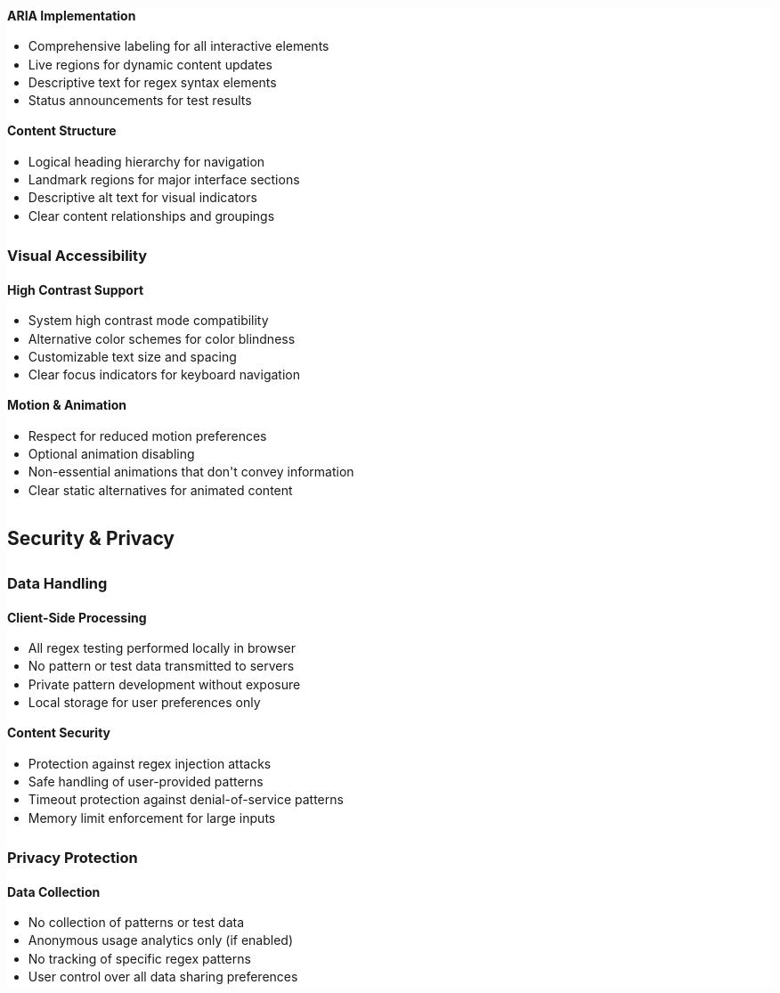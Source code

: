 **ARIA Implementation**

- Comprehensive labeling for all interactive elements
- Live regions for dynamic content updates
- Descriptive text for regex syntax elements
- Status announcements for test results

**Content Structure**

- Logical heading hierarchy for navigation
- Landmark regions for major interface sections
- Descriptive alt text for visual indicators
- Clear content relationships and groupings

### Visual Accessibility

**High Contrast Support**

- System high contrast mode compatibility
- Alternative color schemes for color blindness
- Customizable text size and spacing
- Clear focus indicators for keyboard navigation

**Motion & Animation**

- Respect for reduced motion preferences
- Optional animation disabling
- Non-essential animations that don't convey information
- Clear static alternatives for animated content

## Security & Privacy

### Data Handling

**Client-Side Processing**

- All regex testing performed locally in browser
- No pattern or test data transmitted to servers
- Private pattern development without exposure
- Local storage for user preferences only

**Content Security**

- Protection against regex injection attacks
- Safe handling of user-provided patterns
- Timeout protection against denial-of-service patterns
- Memory limit enforcement for large inputs

### Privacy Protection

**Data Collection**

- No collection of patterns or test data
- Anonymous usage analytics only (if enabled)
- No tracking of specific regex patterns
- User control over all data sharing preferences
